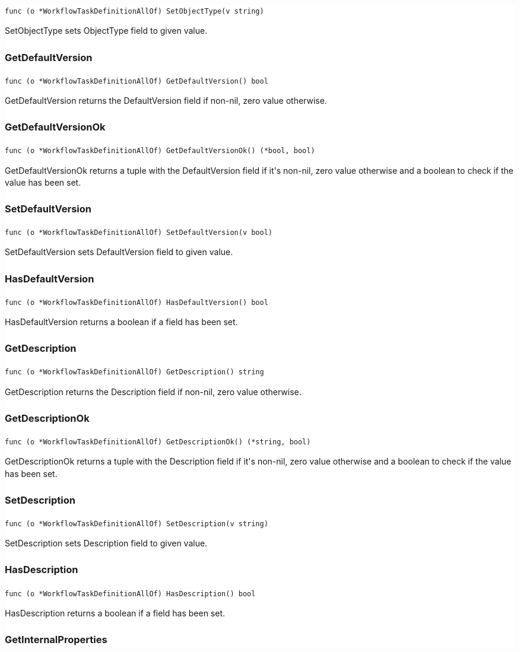 `func (o *WorkflowTaskDefinitionAllOf) SetObjectType(v string)`

SetObjectType sets ObjectType field to given value.


### GetDefaultVersion

`func (o *WorkflowTaskDefinitionAllOf) GetDefaultVersion() bool`

GetDefaultVersion returns the DefaultVersion field if non-nil, zero value otherwise.

### GetDefaultVersionOk

`func (o *WorkflowTaskDefinitionAllOf) GetDefaultVersionOk() (*bool, bool)`

GetDefaultVersionOk returns a tuple with the DefaultVersion field if it's non-nil, zero value otherwise
and a boolean to check if the value has been set.

### SetDefaultVersion

`func (o *WorkflowTaskDefinitionAllOf) SetDefaultVersion(v bool)`

SetDefaultVersion sets DefaultVersion field to given value.

### HasDefaultVersion

`func (o *WorkflowTaskDefinitionAllOf) HasDefaultVersion() bool`

HasDefaultVersion returns a boolean if a field has been set.

### GetDescription

`func (o *WorkflowTaskDefinitionAllOf) GetDescription() string`

GetDescription returns the Description field if non-nil, zero value otherwise.

### GetDescriptionOk

`func (o *WorkflowTaskDefinitionAllOf) GetDescriptionOk() (*string, bool)`

GetDescriptionOk returns a tuple with the Description field if it's non-nil, zero value otherwise
and a boolean to check if the value has been set.

### SetDescription

`func (o *WorkflowTaskDefinitionAllOf) SetDescription(v string)`

SetDescription sets Description field to given value.

### HasDescription

`func (o *WorkflowTaskDefinitionAllOf) HasDescription() bool`

HasDescription returns a boolean if a field has been set.

### GetInternalProperties
